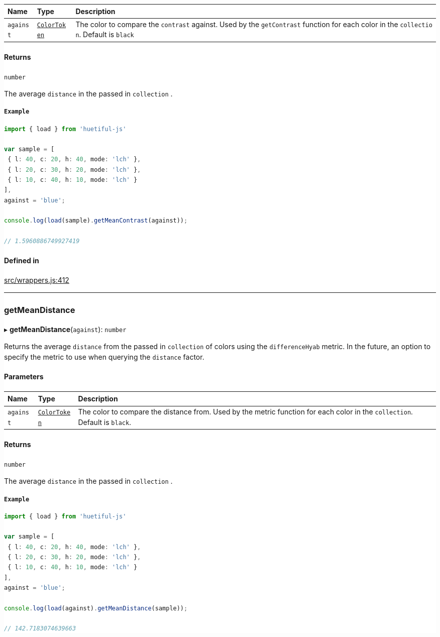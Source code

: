 | Name | Type | Description |
| :------ | :------ | :------ |
| `against` | [`ColorToken`](../modules/accessibility.md#colortoken) | The color to compare the `contrast` against. Used by the `getContrast` function for each color in the `collection`. Default is `black` |

#### Returns

`number`

The average `distance` in the passed in `collection` .

**`Example`**

```ts
import { load } from 'huetiful-js'

var sample = [
 { l: 40, c: 20, h: 40, mode: 'lch' },
 { l: 20, c: 30, h: 20, mode: 'lch' },
 { l: 10, c: 40, h: 10, mode: 'lch' }
],
against = 'blue';

console.log(load(sample).getMeanContrast(against));

// 1.5960886749927419
```

#### Defined in

[src/wrappers.js:412](https://github.com/prjctimg/huetiful/blob/cf8e303/src/wrappers.js#L412)

___

### getMeanDistance

▸ **getMeanDistance**(`against`): `number`

Returns the average `distance` from the passed in `collection` of colors using the `differenceHyab` metric. In the future, an option to specify the metric to use when querying the `distance` factor.

#### Parameters

| Name | Type | Description |
| :------ | :------ | :------ |
| `against` | [`ColorToken`](../modules/accessibility.md#colortoken) | The color to compare the distance from. Used by the metric function for each color in the `collection`. Default is `black`. |

#### Returns

`number`

The average `distance` in the passed in `collection` .

**`Example`**

```ts
import { load } from 'huetiful-js'

var sample = [
 { l: 40, c: 20, h: 40, mode: 'lch' },
 { l: 20, c: 30, h: 20, mode: 'lch' },
 { l: 10, c: 40, h: 10, mode: 'lch' }
],
against = 'blue';

console.log(load(against).getMeanDistance(sample));

// 142.7183074639663
```
